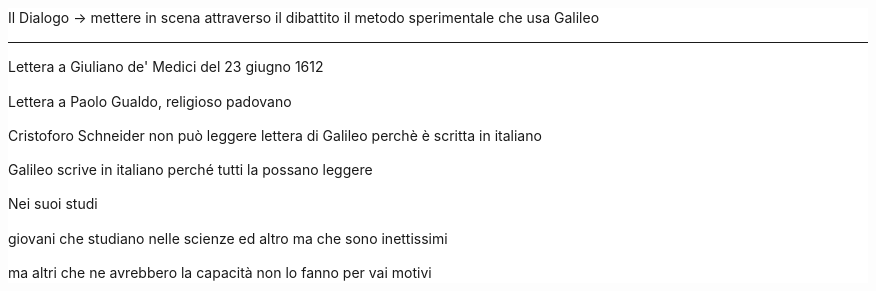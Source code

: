 Il Dialogo -> mettere in scena attraverso il dibattito il metodo sperimentale che usa Galileo







---

Lettera a Giuliano de' Medici del 23 giugno 1612

Lettera a Paolo Gualdo, religioso padovano

Cristoforo Schneider non può leggere lettera di Galileo perchè è scritta in italiano

Galileo scrive in italiano perché tutti la possano leggere

Nei suoi studi

giovani che studiano nelle scienze ed altro ma che sono inettissimi

ma altri che ne avrebbero la capacità non lo fanno per vai motivi